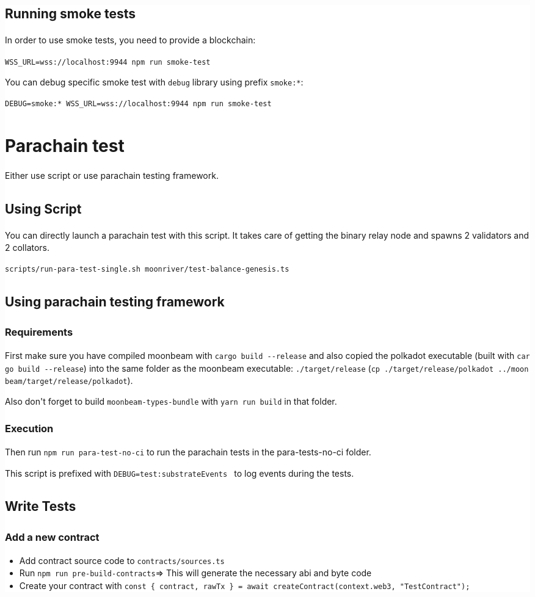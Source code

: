 ## Running smoke tests

In order to use smoke tests, you need to provide a blockchain:

```
WSS_URL=wss://localhost:9944 npm run smoke-test
```

You can debug specific smoke test with `debug` library using prefix `smoke:*`:

```
DEBUG=smoke:* WSS_URL=wss://localhost:9944 npm run smoke-test
```

# Parachain test

Either use script or use parachain testing framework.

## Using Script

You can directly launch a parachain test with this script.
It takes care of getting the binary relay node and spawns 2 validators and 2 collators.

```bash
scripts/run-para-test-single.sh moonriver/test-balance-genesis.ts
```

## Using parachain testing framework

### Requirements

First make sure you have compiled moonbeam with `cargo build --release` and also copied
the polkadot executable (built with `cargo build --release`) into the same folder as
the moonbeam executable: `./target/release`
(`cp ./target/release/polkadot ../moonbeam/target/release/polkadot`).

Also don't forget to build `moonbeam-types-bundle` with `yarn run build` in that folder.

### Execution

Then run `npm run para-test-no-ci` to run the parachain tests in the para-tests-no-ci folder.

This script is prefixed with `DEBUG=test:substrateEvents ` to log events during the tests.

## Write Tests

### Add a new contract

- Add contract source code to `contracts/sources.ts`
- Run `npm run pre-build-contracts`=> This will generate the necessary abi and byte code
- Create your contract with
  `const { contract, rawTx } = await createContract(context.web3, "TestContract");`
